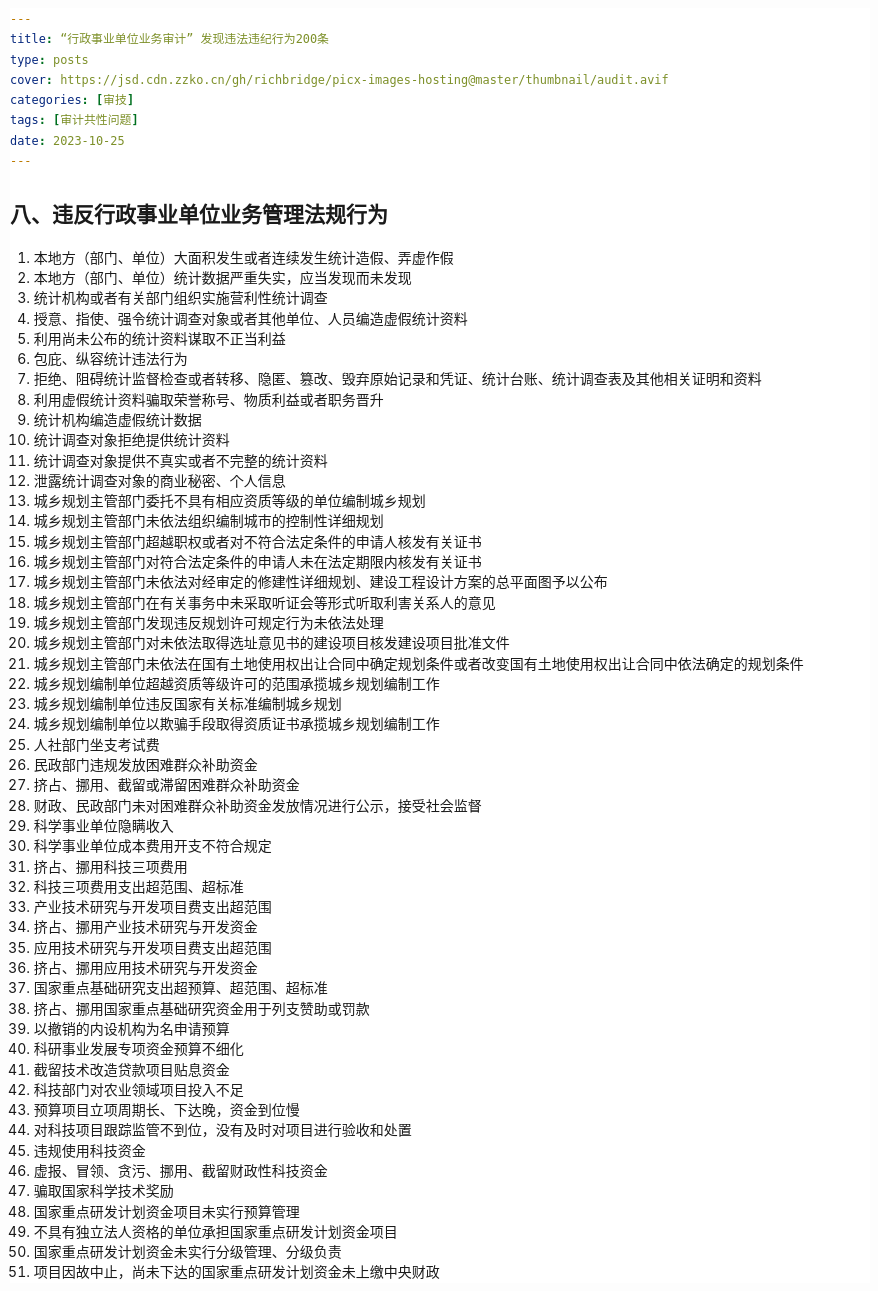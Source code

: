 ```yaml
---
title: “行政事业单位业务审计” 发现违法违纪行为200条
type: posts
cover: https://jsd.cdn.zzko.cn/gh/richbridge/picx-images-hosting@master/thumbnail/audit.avif
categories: [审技]
tags: [审计共性问题]
date: 2023-10-25
---
```

## 八、违反行政事业单位业务管理法规行为

01. 本地方（部门、单位）大面积发生或者连续发生统计造假、弄虚作假
02. 本地方（部门、单位）统计数据严重失实，应当发现而未发现
03. 统计机构或者有关部门组织实施营利性统计调查
04. 授意、指使、强令统计调查对象或者其他单位、人员编造虚假统计资料
05. 利用尚未公布的统计资料谋取不正当利益
06. 包庇、纵容统计违法行为
07. 拒绝、阻碍统计监督检查或者转移、隐匿、篡改、毁弃原始记录和凭证、统计台账、统计调查表及其他相关证明和资料
08. 利用虚假统计资料骗取荣誉称号、物质利益或者职务晋升
09. 统计机构编造虚假统计数据
10. 统计调查对象拒绝提供统计资料
11. 统计调查对象提供不真实或者不完整的统计资料
12. 泄露统计调查对象的商业秘密、个人信息
13. 城乡规划主管部门委托不具有相应资质等级的单位编制城乡规划
14. 城乡规划主管部门未依法组织编制城市的控制性详细规划
15. 城乡规划主管部门超越职权或者对不符合法定条件的申请人核发有关证书
16. 城乡规划主管部门对符合法定条件的申请人未在法定期限内核发有关证书
17. 城乡规划主管部门未依法对经审定的修建性详细规划、建设工程设计方案的总平面图予以公布
18. 城乡规划主管部门在有关事务中未采取听证会等形式听取利害关系人的意见
19. 城乡规划主管部门发现违反规划许可规定行为未依法处理
20. 城乡规划主管部门对未依法取得选址意见书的建设项目核发建设项目批准文件
21. 城乡规划主管部门未依法在国有土地使用权出让合同中确定规划条件或者改变国有土地使用权出让合同中依法确定的规划条件
22. 城乡规划编制单位超越资质等级许可的范围承揽城乡规划编制工作
23. 城乡规划编制单位违反国家有关标准编制城乡规划
24. 城乡规划编制单位以欺骗手段取得资质证书承揽城乡规划编制工作
25. 人社部门坐支考试费
26. 民政部门违规发放困难群众补助资金
27. 挤占、挪用、截留或滞留困难群众补助资金
28. 财政、民政部门未对困难群众补助资金发放情况进行公示，接受社会监督
29. 科学事业单位隐瞒收入
30. 科学事业单位成本费用开支不符合规定
31. 挤占、挪用科技三项费用
32. 科技三项费用支出超范围、超标准
33. 产业技术研究与开发项目费支出超范围
34. 挤占、挪用产业技术研究与开发资金
35. 应用技术研究与开发项目费支出超范围
36. 挤占、挪用应用技术研究与开发资金
37. 国家重点基础研究支出超预算、超范围、超标准
38. 挤占、挪用国家重点基础研究资金用于列支赞助或罚款
39. 以撤销的内设机构为名申请预算
40. 科研事业发展专项资金预算不细化
41. 截留技术改造贷款项目贴息资金
42. 科技部门对农业领域项目投入不足
43. 预算项目立项周期长、下达晚，资金到位慢
44. 对科技项目跟踪监管不到位，没有及时对项目进行验收和处置
45. 违规使用科技资金
46. 虚报、冒领、贪污、挪用、截留财政性科技资金
47. 骗取国家科学技术奖励
48. 国家重点研发计划资金项目未实行预算管理
49. 不具有独立法人资格的单位承担国家重点研发计划资金项目
50. 国家重点研发计划资金未实行分级管理、分级负责
51. 项目因故中止，尚未下达的国家重点研发计划资金未上缴中央财政